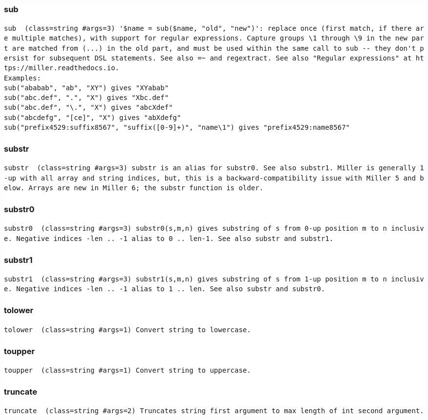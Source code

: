
### sub
<pre class="pre-non-highlight-non-pair">
sub  (class=string #args=3) '$name = sub($name, "old", "new")': replace once (first match, if there are multiple matches), with support for regular expressions. Capture groups \1 through \9 in the new part are matched from (...) in the old part, and must be used within the same call to sub -- they don't persist for subsequent DSL statements. See also =~ and regextract. See also "Regular expressions" at https://miller.readthedocs.io.
Examples:
sub("ababab", "ab", "XY") gives "XYabab"
sub("abc.def", ".", "X") gives "Xbc.def"
sub("abc.def", "\.", "X") gives "abcXdef"
sub("abcdefg", "[ce]", "X") gives "abXdefg"
sub("prefix4529:suffix8567", "suffix([0-9]+)", "name\1") gives "prefix4529:name8567"
</pre>


### substr
<pre class="pre-non-highlight-non-pair">
substr  (class=string #args=3) substr is an alias for substr0. See also substr1. Miller is generally 1-up with all array and string indices, but, this is a backward-compatibility issue with Miller 5 and below. Arrays are new in Miller 6; the substr function is older.
</pre>


### substr0
<pre class="pre-non-highlight-non-pair">
substr0  (class=string #args=3) substr0(s,m,n) gives substring of s from 0-up position m to n inclusive. Negative indices -len .. -1 alias to 0 .. len-1. See also substr and substr1.
</pre>


### substr1
<pre class="pre-non-highlight-non-pair">
substr1  (class=string #args=3) substr1(s,m,n) gives substring of s from 1-up position m to n inclusive. Negative indices -len .. -1 alias to 1 .. len. See also substr and substr0.
</pre>


### tolower
<pre class="pre-non-highlight-non-pair">
tolower  (class=string #args=1) Convert string to lowercase.
</pre>


### toupper
<pre class="pre-non-highlight-non-pair">
toupper  (class=string #args=1) Convert string to uppercase.
</pre>


### truncate
<pre class="pre-non-highlight-non-pair">
truncate  (class=string #args=2) Truncates string first argument to max length of int second argument.
</pre>
